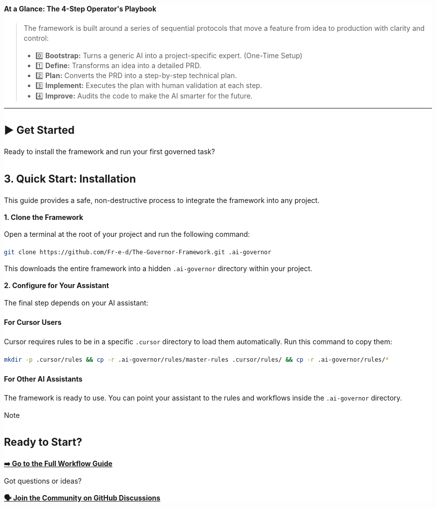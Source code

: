 #### At a Glance: The 4-Step Operator's Playbook
> The framework is built around a series of sequential protocols that move a feature from idea to production with clarity and control:
> -   0️⃣ **Bootstrap:** Turns a generic AI into a project-specific expert. (One-Time Setup)
> -   1️⃣ **Define:** Transforms an idea into a detailed PRD.
> -   2️⃣ **Plan:** Converts the PRD into a step-by-step technical plan.
> -   3️⃣ **Implement:** Executes the plan with human validation at each step.
> -   4️⃣ **Improve:** Audits the code to make the AI smarter for the future.

---

## ▶️ Get Started

Ready to install the framework and run your first governed task?


## 3. Quick Start: Installation

This guide provides a safe, non-destructive process to integrate the framework into any project.

**1. Clone the Framework**

Open a terminal at the root of your project and run the following command:
```bash
git clone https://github.com/Fr-e-d/The-Governor-Framework.git .ai-governor
```
This downloads the entire framework into a hidden `.ai-governor` directory within your project.

**2. Configure for Your Assistant**

The final step depends on your AI assistant:

#### For Cursor Users
Cursor requires rules to be in a specific `.cursor` directory to load them automatically. Run this command to copy them:
```bash
mkdir -p .cursor/rules && cp -r .ai-governor/rules/master-rules .cursor/rules/ && cp -r .ai-governor/rules/*
```

#### For Other AI Assistants
The framework is ready to use. You can point your assistant to the rules and workflows inside the `.ai-governor` directory.


> [!NOTE]
> ## Ready to Start?
>
> **[➡️ Go to the Full Workflow Guide](./dev-workflow)**
>
> Got questions or ideas?
>
> **[🗣️ Join the Community on GitHub Discussions](https://github.com/Fr-e-d/The-Governor-Framework/discussions)**
